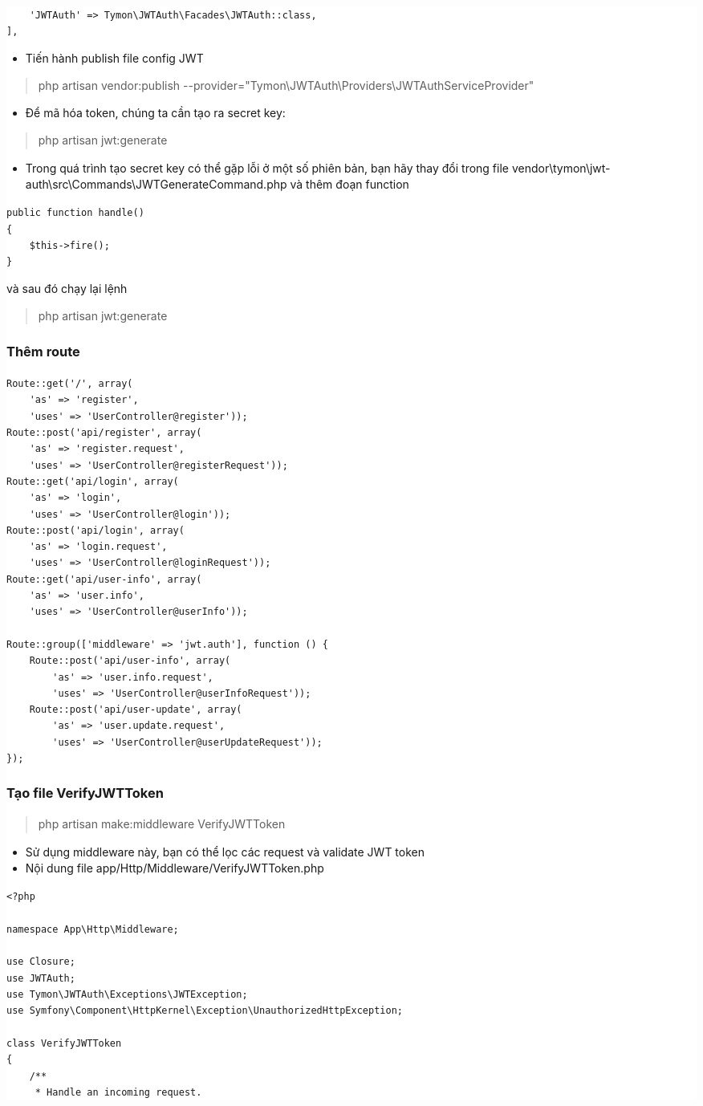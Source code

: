 ``` 
	'JWTAuth' => Tymon\JWTAuth\Facades\JWTAuth::class,
], 
```  
- Tiến hành publish file config JWT 
> php artisan vendor:publish --provider="Tymon\JWTAuth\Providers\JWTAuthServiceProvider" 
- Để mã hóa token, chúng ta cần tạo ra secret key: 
> php artisan jwt:generate
- Trong quá trình tạo secret key có thể gặp lỗi ở một số phiên bản, bạn hãy thay đổi trong file vendor\tymon\jwt-auth\src\Commands\JWTGenerateCommand.php và thêm đoạn function 
``` 
public function handle()
{
	$this->fire();
}
``` 
và sau đó chạy lại lệnh 
> php artisan jwt:generate

### Thêm route 
``` 
Route::get('/', array(
	'as' => 'register',
	'uses' => 'UserController@register')); 
Route::post('api/register', array(
	'as' => 'register.request',
	'uses' => 'UserController@registerRequest')); 
Route::get('api/login', array(
	'as' => 'login',
	'uses' => 'UserController@login')); 
Route::post('api/login', array(
	'as' => 'login.request',
	'uses' => 'UserController@loginRequest')); 	
Route::get('api/user-info', array(
	'as' => 'user.info',
	'uses' => 'UserController@userInfo')); 
	
Route::group(['middleware' => 'jwt.auth'], function () {
	Route::post('api/user-info', array(
		'as' => 'user.info.request',
		'uses' => 'UserController@userInfoRequest')); 
	Route::post('api/user-update', array(
		'as' => 'user.update.request',
		'uses' => 'UserController@userUpdateRequest')); 
});
``` 
### Tạo file VerifyJWTToken
> php artisan make:middleware VerifyJWTToken 
- Sử dụng middleware này, bạn có thể lọc các request và validate JWT token 
- Nội dung file app/Http/Middleware/VerifyJWTToken.php 
```
<?php

namespace App\Http\Middleware;

use Closure;
use JWTAuth;
use Tymon\JWTAuth\Exceptions\JWTException;
use Symfony\Component\HttpKernel\Exception\UnauthorizedHttpException;

class VerifyJWTToken
{
    /**
     * Handle an incoming request.
```